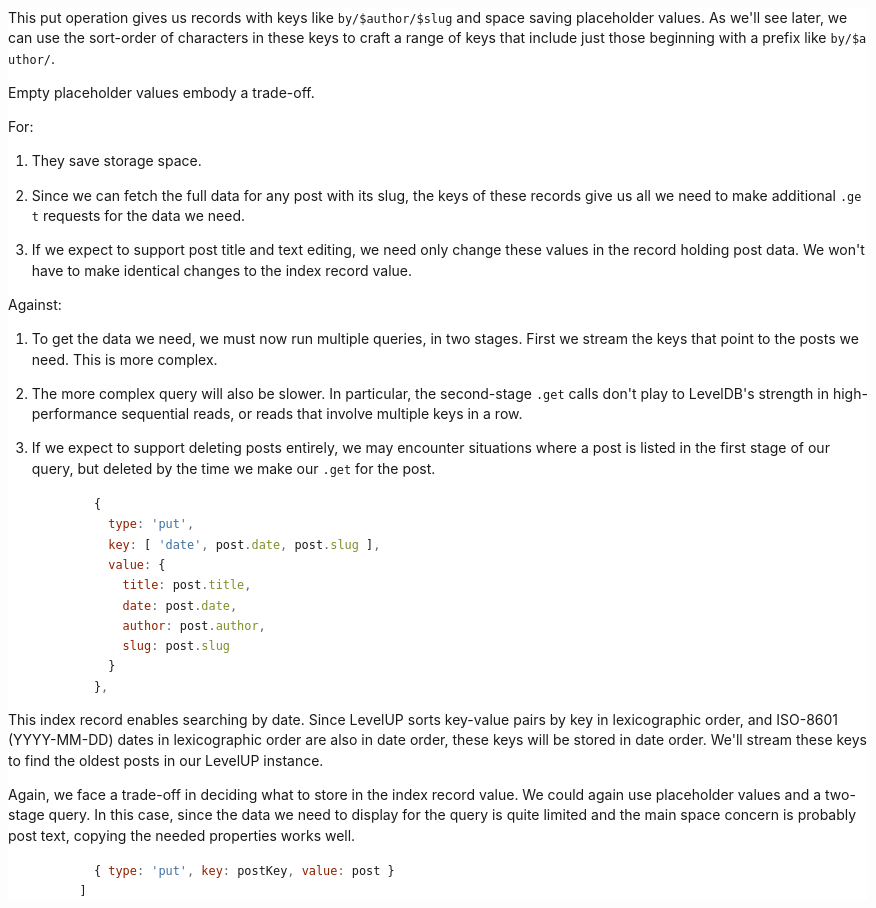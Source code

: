 This put operation gives us records with keys like `by/$author/$slug` and
space saving placeholder values.  As we'll see later, we can use the
sort-order of characters in these keys to craft a range of keys that include
just those beginning with a prefix like `by/$author/`.

Empty placeholder values embody a trade-off.

For:

1. They save storage space.

2. Since we can fetch the full data for any post with its slug, the keys
   of these records give us all we need to make additional `.get` requests
   for the data we need.

3. If we expect to support post title and text editing, we need only change
   these values in the record holding post data.  We won't have to make
   identical changes to the index record value.

Against:

1. To get the data we need, we must now run multiple queries, in two stages.
   First we stream the keys that point to the posts we need.  This is more complex.

2. The more complex query will also be slower.  In particular, the second-stage
   `.get` calls don't play to LevelDB's strength in high-performance
   sequential reads, or reads that involve multiple keys in a row.

3. If we expect to support deleting posts entirely, we may encounter situations
   where a post is listed in the first stage of our query, but deleted by
   the time we make our `.get` for the post.

```javascript
            {
              type: 'put',
              key: [ 'date', post.date, post.slug ],
              value: {
                title: post.title,
                date: post.date,
                author: post.author,
                slug: post.slug
              }
            },
```

This index record enables searching by date.  Since LevelUP sorts key-value
pairs by key in lexicographic order, and ISO-8601 (YYYY-MM-DD) dates in
lexicographic order are also in date order, these keys will be stored
in date order.  We'll stream these keys to find the oldest posts in our
LevelUP instance.

Again, we face a trade-off in deciding what to store in the index record value.
We could again use placeholder values and a two-stage query.  In this case,
since the data we need to display for the query is quite limited and the main
space concern is probably post text, copying the needed properties works well.

```javascript
            { type: 'put', key: postKey, value: post }
          ]
```


[LevelUP]: https://www.npmjs.com/package/levelup